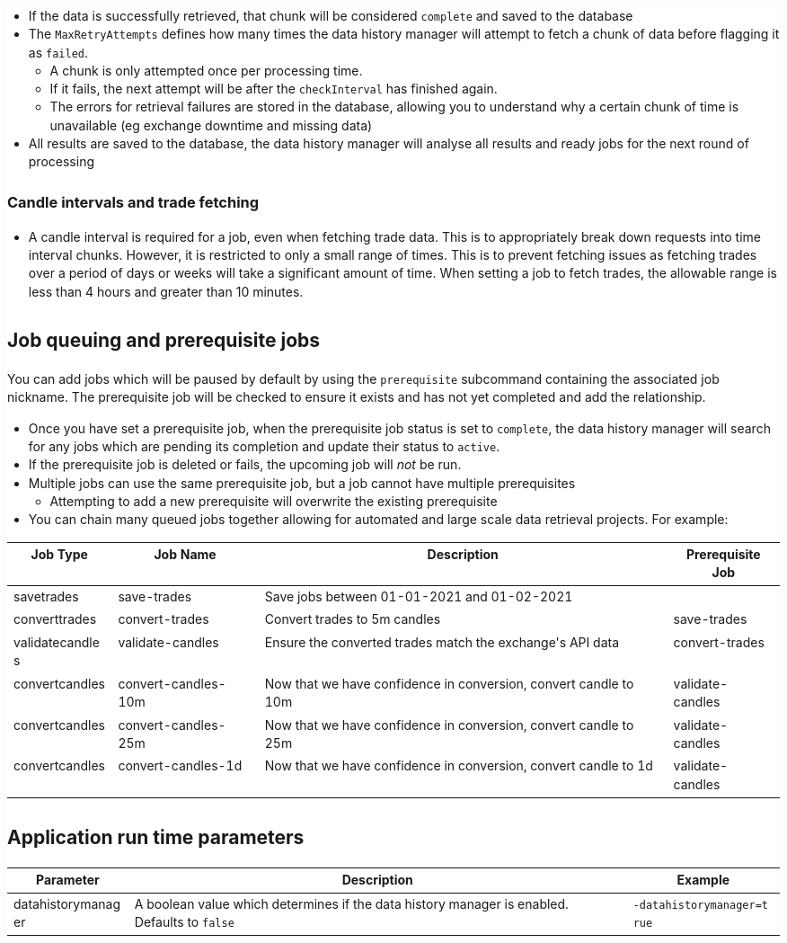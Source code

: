 + If the data is successfully retrieved, that chunk will be considered `complete` and saved to the database
+ The `MaxRetryAttempts` defines how many times the data history manager will attempt to fetch a chunk of data before flagging it as `failed`.
  + A chunk is only attempted once per processing time.
  + If it fails, the next attempt will be after the `checkInterval` has finished again.
  + The errors for retrieval failures are stored in the database, allowing you to understand why a certain chunk of time is unavailable (eg exchange downtime and missing data)
+ All results are saved to the database, the data history manager will analyse all results and ready jobs for the next round of processing

### Candle intervals and trade fetching
+ A candle interval is required for a job, even when fetching trade data. This is to appropriately break down requests into time interval chunks. However, it is restricted to only a small range of times. This is to prevent fetching issues as fetching trades over a period of days or weeks will take a significant amount of time. When setting a job to fetch trades, the allowable range is less than 4 hours and greater than 10 minutes.

## Job queuing and prerequisite jobs
You can add jobs which will be paused by default by using the `prerequisite` subcommand containing the associated job nickname. The prerequisite job will be checked to ensure it exists and has not yet completed and add the relationship.
+ Once you have set a prerequisite job, when the prerequisite job status is set to `complete`, the data history manager will search for any jobs which are pending its completion and update their status to `active`.
+ If the prerequisite job is deleted or fails, the upcoming job will _not_ be run.
+ Multiple jobs can use the same prerequisite job, but a job cannot have multiple prerequisites
  + Attempting to add a new prerequisite will overwrite the existing prerequisite
+ You can chain many queued jobs together allowing for automated and large scale data retrieval projects. For example:

| Job Type | Job Name | Description | Prerequisite Job |
| -------- | -------- | ----------- | ---------------- |
| savetrades | save-trades | Save jobs between 01-01-2021 and 01-02-2021 | |
| converttrades | convert-trades | Convert trades to 5m candles | save-trades |
| validatecandles | validate-candles | Ensure the converted trades match the exchange's API data | convert-trades |
| convertcandles | convert-candles-10m | Now that we have confidence in conversion, convert candle to 10m | validate-candles |
| convertcandles | convert-candles-25m | Now that we have confidence in conversion, convert candle to 25m | validate-candles |
| convertcandles | convert-candles-1d | Now that we have confidence in conversion, convert candle to 1d | validate-candles |

## Application run time parameters

| Parameter | Description | Example |
| ------ | ----------- | ------- |
| datahistorymanager | A boolean value which determines if the data history manager is enabled. Defaults to `false` | `-datahistorymanager=true` |
